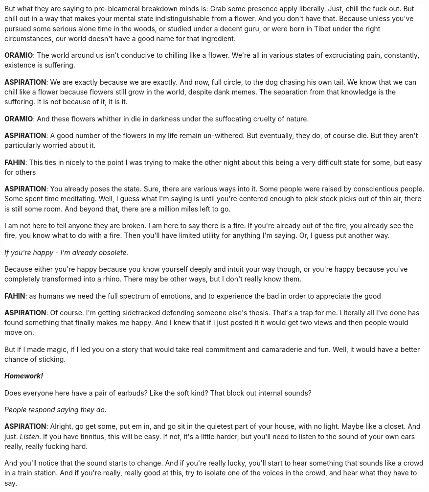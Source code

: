 But what they are saying to pre-bicameral breakdown minds is: Grab some presence apply liberally. Just, chill the fuck out. But chill out in a way that makes your mental state indistinguishable from a flower. And you don't have that. Because unless you've pursued some serious alone time in the woods, or studied under a decent guru, or were born in Tibet under the right circumstances, our world doesn't have a good name for that ingredient.

**ORAMIO**: The world around us isn't conducive to chilling like a flower. We're all in various states of excruciating pain, constantly, existence is suffering.

**ASPIRATION**: We are exactly because we are exactly. And now, full circle, to the dog chasing his own tail. We know that we can chill like a flower because flowers still grow in the world, despite dank memes. The separation from that knowledge is the suffering. It is not because of it, it is it.

**ORAMIO**: And these flowers whither in die in darkness under the suffocating cruelty of nature.

**ASPIRATION**: A good number of the flowers in my life remain un-withered. But eventually, they do, of course die. But they aren't particularly worried about it.

**FAHIN**: This ties in nicely to the point I was trying to make the other night about this being a very difficult state for some, but easy for others

**ASPIRATION**: You already poses the state. Sure, there are various ways into it. Some people were raised by conscientious people. Some spent time meditating. Well, I guess what I'm saying is until you're centered enough to pick stock picks out of thin air, there is still some room. And beyond that, there are a million miles left to go.

I am not here to tell anyone they are broken. I am here to say there is a fire. If you're already out of the fire, you already see the fire, you know what to do with a fire. Then you'll have limited utility for anything I'm saying. Or, I guess put another way.

_If you're happy - I'm already obsolete._

Because either you're happy because you know yourself deeply and intuit your way though, or you're happy because you've completely transformed into a rhino. There may be other ways, but I don't really know them.

**FAHIN**: as humans we need the full spectrum of emotions, and to experience the bad in order to appreciate the good

**ASPIRATION**: Of course. I'm getting sidetracked defending someone else's thesis. That's a trap for me. Literally all I've done has found something that finally makes me happy. And I knew that if I just posted it it would get two views and then people would move on.

But if I made magic, if I led you on a story that would take real commitment and camaraderie and fun. Well, it would have a better chance of sticking.

_**Homework!**_

Does everyone here have a pair of earbuds? Like the soft kind? That block out internal sounds?

_People respond saying they do._

**ASPIRATION**: Alright, go get some, put em in, and go sit in the quietest part of your house, with no light. Maybe like a closet. And just. _Listen_. If you have tinnitus, this will be easy. If not, it's a little harder, but you'll need to listen to the sound of your own ears really, really fucking hard.

And you'll notice that the sound starts to change. And if you're really lucky, you'll start to hear something that sounds like a crowd in a train station. And if you're really, really good at this, try to isolate one of the voices in the crowd, and hear what they have to say.
